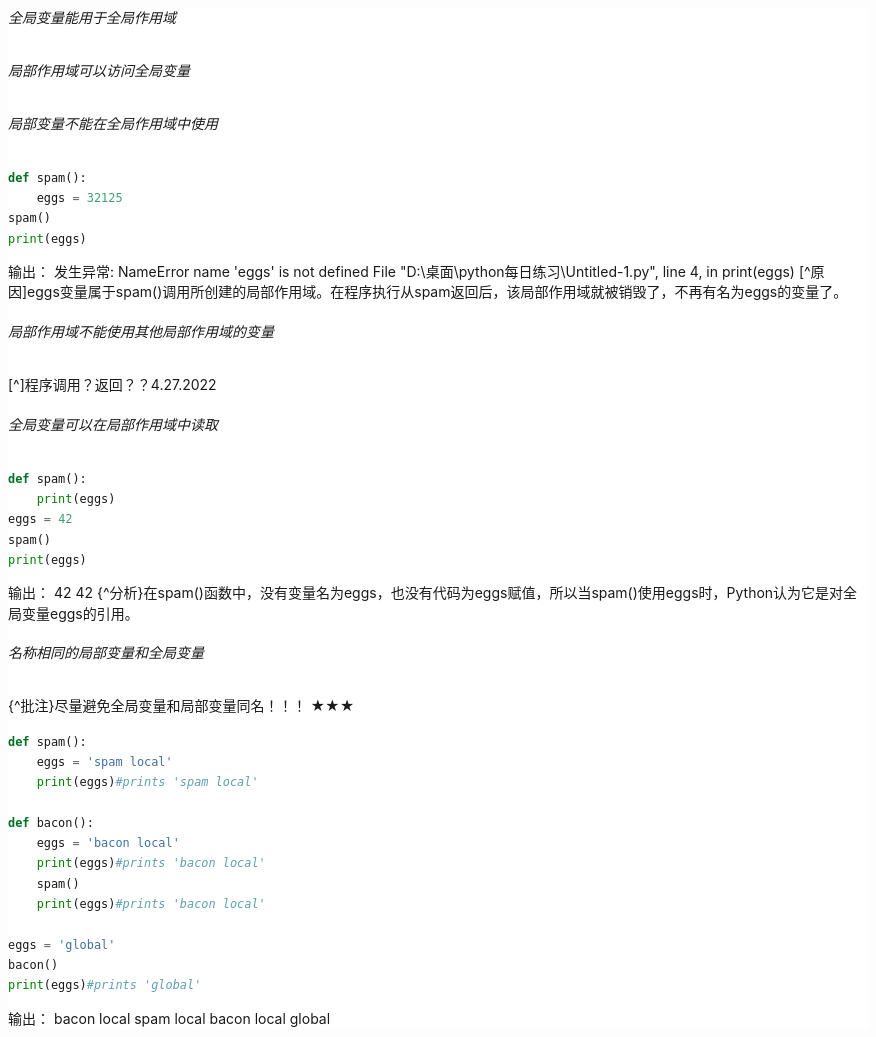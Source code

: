 ###### 全局变量能用于全局作用域
###### 局部作用域可以访问全局变量

###### 局部变量不能在全局作用域中使用
```python
def spam():
    eggs = 32125
spam()
print(eggs)
```
输出：
发生异常: NameError
name 'eggs' is not defined
  File "D:\桌面\python每日练习\Untitled-1.py", line 4, in <module>
    print(eggs)
[^原因]eggs变量属于spam()调用所创建的局部作用域。在程序执行从spam返回后，该局部作用域就被销毁了，不再有名为eggs的变量了。

###### 局部作用域不能使用其他局部作用域的变量
[^]程序调用？返回？？4.27.2022

###### 全局变量可以在局部作用域中读取
```python
def spam():
    print(eggs)
eggs = 42
spam()
print(eggs)
```
输出：
42
42
{^分析}在spam()函数中，没有变量名为eggs，也没有代码为eggs赋值，所以当spam()使用eggs时，Python认为它是对全局变量eggs的引用。

###### 名称相同的局部变量和全局变量
{^批注}尽量避免全局变量和局部变量同名！！！ ★★★ 
```python
def spam():
    eggs = 'spam local'
    print(eggs)#prints 'spam local'

def bacon():
    eggs = 'bacon local'
    print(eggs)#prints 'bacon local'
    spam()
    print(eggs)#prints 'bacon local'

eggs = 'global'
bacon()
print(eggs)#prints 'global'
```
输出：
bacon local
spam local
bacon local
global

